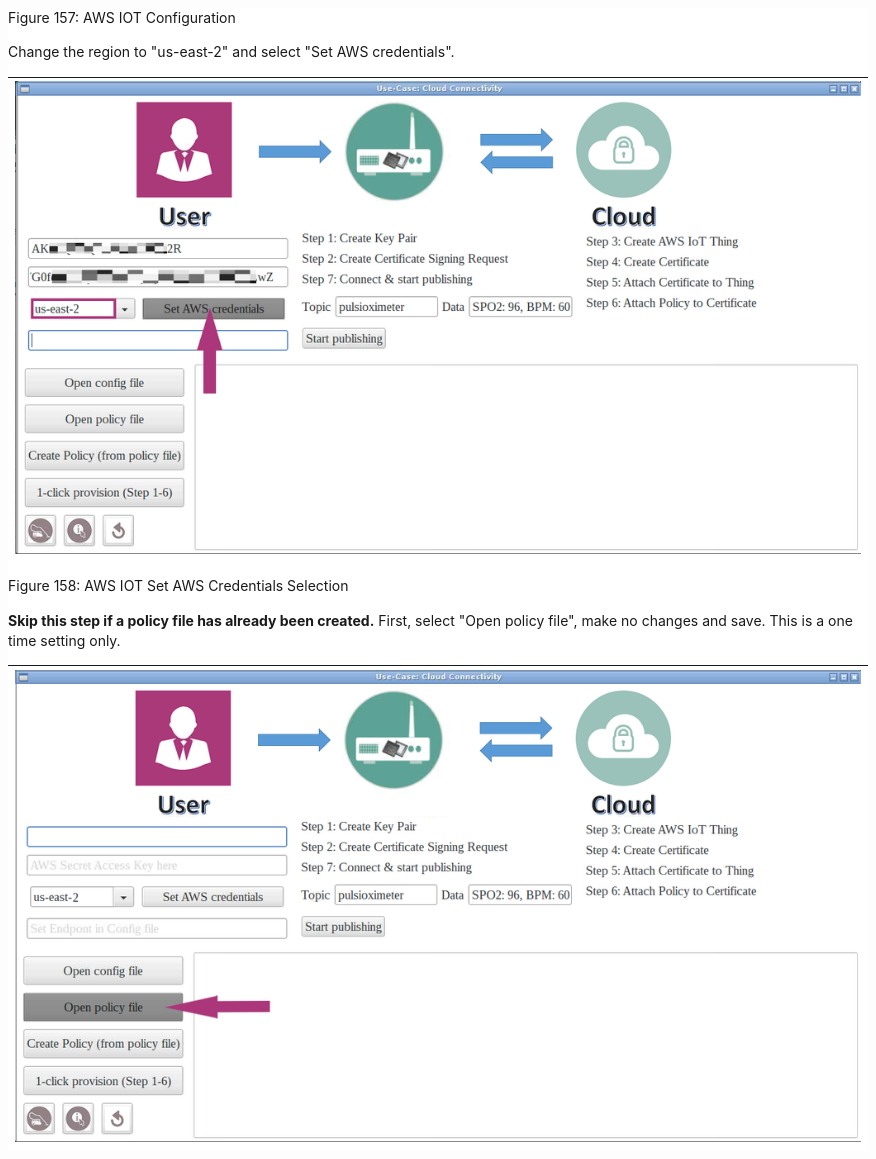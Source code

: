 Figure 157: AWS IOT Configuration

Change the region to "us-east-2" and select "Set AWS credentials".

| ![](/images/AWSIOT/Credentials_entered2.png) |
| -------------------------------------------- |

Figure 158: AWS IOT Set AWS Credentials Selection

**Skip this step if a policy file has already been created.** First, select "Open policy file", make no changes and save. This is a one time setting only.

| ![](/images/AWSIOT/AWS_Main3.png) |
| --------------------------------- |
